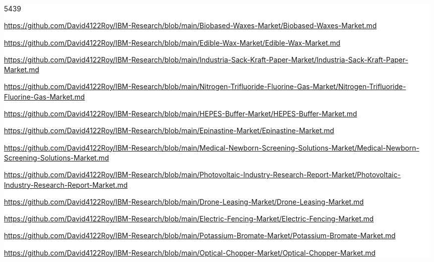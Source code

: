 5439</p><p><a href="https://github.com/David4122Roy/IBM-Research/blob/main/Biobased-Waxes-Market/Biobased-Waxes-Market.md">https://github.com/David4122Roy/IBM-Research/blob/main/Biobased-Waxes-Market/Biobased-Waxes-Market.md</a></p><p><a href="https://github.com/David4122Roy/IBM-Research/blob/main/Edible-Wax-Market/Edible-Wax-Market.md">https://github.com/David4122Roy/IBM-Research/blob/main/Edible-Wax-Market/Edible-Wax-Market.md</a></p><p><a href="https://github.com/David4122Roy/IBM-Research/blob/main/Industria-Sack-Kraft-Paper-Market/Industria-Sack-Kraft-Paper-Market.md">https://github.com/David4122Roy/IBM-Research/blob/main/Industria-Sack-Kraft-Paper-Market/Industria-Sack-Kraft-Paper-Market.md</a></p><p><a href="https://github.com/David4122Roy/IBM-Research/blob/main/Nitrogen-Trifluoride-Fluorine-Gas-Market/Nitrogen-Trifluoride-Fluorine-Gas-Market.md">https://github.com/David4122Roy/IBM-Research/blob/main/Nitrogen-Trifluoride-Fluorine-Gas-Market/Nitrogen-Trifluoride-Fluorine-Gas-Market.md</a></p><p><a href="https://github.com/David4122Roy/IBM-Research/blob/main/HEPES-Buffer-Market/HEPES-Buffer-Market.md">https://github.com/David4122Roy/IBM-Research/blob/main/HEPES-Buffer-Market/HEPES-Buffer-Market.md</a></p><p><a href="https://github.com/David4122Roy/IBM-Research/blob/main/Epinastine-Market/Epinastine-Market.md">https://github.com/David4122Roy/IBM-Research/blob/main/Epinastine-Market/Epinastine-Market.md</a></p><p><a href="https://github.com/David4122Roy/IBM-Research/blob/main/Medical-Newborn-Screening-Solutions-Market/Medical-Newborn-Screening-Solutions-Market.md">https://github.com/David4122Roy/IBM-Research/blob/main/Medical-Newborn-Screening-Solutions-Market/Medical-Newborn-Screening-Solutions-Market.md</a></p><p><a href="https://github.com/David4122Roy/IBM-Research/blob/main/Photovoltaic-Industry-Research-Report-Market/Photovoltaic-Industry-Research-Report-Market.md">https://github.com/David4122Roy/IBM-Research/blob/main/Photovoltaic-Industry-Research-Report-Market/Photovoltaic-Industry-Research-Report-Market.md</a></p><p><a href="https://github.com/David4122Roy/IBM-Research/blob/main/Drone-Leasing-Market/Drone-Leasing-Market.md">https://github.com/David4122Roy/IBM-Research/blob/main/Drone-Leasing-Market/Drone-Leasing-Market.md</a></p><p><a href="https://github.com/David4122Roy/IBM-Research/blob/main/Electric-Fencing-Market/Electric-Fencing-Market.md">https://github.com/David4122Roy/IBM-Research/blob/main/Electric-Fencing-Market/Electric-Fencing-Market.md</a></p><p><a href="https://github.com/David4122Roy/IBM-Research/blob/main/Potassium-Bromate-Market/Potassium-Bromate-Market.md">https://github.com/David4122Roy/IBM-Research/blob/main/Potassium-Bromate-Market/Potassium-Bromate-Market.md</a></p><p><a href="https://github.com/David4122Roy/IBM-Research/blob/main/Optical-Chopper-Market/Optical-Chopper-Market.md">https://github.com/David4122Roy/IBM-Research/blob/main/Optical-Chopper-Market/Optical-Chopper-Market.md</a></p>